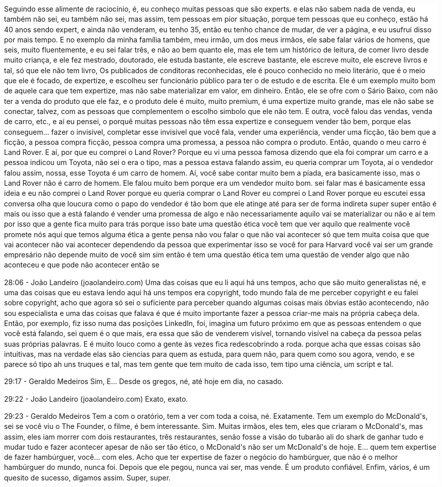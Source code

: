   Seguindo esse alimente de raciocínio, é, eu conheço muitas pessoas que são experts. e elas não sabem nada de venda, eu também não sei, eu também não sei, mas assim, tem pessoas em pior situação, porque tem pessoas que eu conheço, estão há 40 anos sendo expert, e ainda não venderam, eu tenho 35, então eu tenho chance de mudar, de ver a página, e eu usufruí disso por mais tempo.  E no exemplo da minha família também, meu irmão, um dos meus irmãos, ele sabe falar vários de homens, que seis, muito fluentemente, e eu sei falar três, e não ao bem quanto ele, mas ele tem um histórico de leitura, de comer livro desde muito criança, e ele fez mestrado, doutorado, ele estuda bastante, ele escreve bastante, ele escreve muito, ele escreve livros e tal, só que ele não tem livro,  Os publicados de conditoras reconhecidas, ele é pouco conhecido no meio literário, que é o meio que ele é focado, de expertize, e escolheu ser funcionário público para ter o de estudo e de escrita.  Ele é um exemplo muito bom de aquele cara que tem expertize, mas não sabe materializar em valor, em dinheiro.  Então, ele se ofre com o Sário Baixo, com não ter a venda do produto que ele faz, e o produto dele é muito, muito premium, é uma expertize muito grande, mas ele não sabe se conectar, talvez, com as pessoas que complementem o escolho simbolo que ele não tem.  E outra, você falou das vendas, venda de carro, etc., e aí eu pensei, o porquê muitas pessoas não têm essa expertize e conseguem vender tão bem, porque elas conseguem...  fazer o invisível, completar esse invisível que você fala, vender uma experiência, vender uma ficção, tão bem que a ficção, a pessoa compra ficção, pessoa compra uma promessa, a pessoa não compra o produto.  Então, quando o meu carro é Land Rover. E aí, por que eu comprei o Land Rover? Porque eu vi uma pessoa famosa dizendo que ela foi comprar um carro e a pessoa indicou um Toyota, não sei o era o tipo, mas a pessoa estava falando assim, eu queria comprar um Toyota, aí o vendedor falou assim, nossa, esse Toyota é um carro de homem.  Aí, você sabe contar muito bem a piada, era basicamente isso, mas o Land Rover não é carro de homem.  Ele falou muito bem porque era um vendedor muito bom. sei falar mas é basicamente essa ideia e eu não comprei o Land Rover porque eu queria comprar o Land Rover eu comprei o Land Rover porque eu escutei essa conversa olha que loucura como o papo do vendedor é tão bom que ele atinge até para ser de forma indireta super super então é mais ou isso que a está falando é vender uma promessa de algo e não necessariamente aquilo vai se materializar ou não e aí tem por isso que a gente fica muito para trás porque isso bate uma questão ética você tem que ver aquilo que realmente você promete nós aqui que temos alguma ética a gente pensa não vou falar o que não vai acontecer só que tem muita coisa que que vai acontecer não vai acontecer dependendo da pessoa que experimentar isso se você for para Harvard você vai ser um grande empresário não depende muito de você sim sim então é tem uma questão ética tem uma questão de vender algo que não aconteceu e que pode não acontecer então se

28:06 - João Landeiro (joaolandeiro.com)
  Uma das coisas que eu li aqui há uns tempos, acho que são muito generalistas né, e uma das coisas que eu estava lendo aqui há uns tempos era copyright, todo mundo fala de me perceber copyright e eu falei sobre copyright, acho que agora só sei o suficiente para perceber quando algumas coisas mais óbvias estão acontecendo, não sou especialista e uma das coisas que falava é que é muito importante fazer a pessoa criar-me mais na própria cabeça dela.  Então, por exemplo, fiz isso numa das posições LinkedIn, foi, imagina um futuro próximo em que as pessoas entendem o que você está falando, sei quem é o que mais, era essa que são de venderem visível, tornando visível na cabeça da pessoa pelas suas próprias palavras.  E é muito louco como a gente às vezes fica redescobrindo a roda. porque acha que essas coisas são intuitivas, mas na verdade elas são ciencias para quem as estuda, para quem não, para quem como sou agora, vendo, e se parece só tipo ah uns truques e tal, mas tem gente que tem muito de cada isso, tem tipo uma ciência, um script e tal.

29:17 - Geraldo Medeiros
  Sim, E... Desde os gregos, né, até hoje em dia, no casado.

29:22 - João Landeiro (joaolandeiro.com)
  Exato, exato.

29:23 - Geraldo Medeiros
  Tem a com o oratório, tem a ver com toda a coisa, né. Exatamente. Tem um exemplo do McDonald's, sei se você viu o The Founder, o filme, é bem interessante.  Sim. Muitas irmãos, eles tem, eles que criaram o McDonald's, mas assim, eles iam morrer com dois restaurantes, três restaurantes, senão fosse a visão do tubarão ali do shark de ganhar tudo e mudar tudo e fazer acontecer apesar de não ser tão ético, o McDonald's não ser um McDonald's de hoje.  E... quem tem expertise de fazer hambúrguer, você... com eles. Acho que ter expertise de fazer o negócio do hambúrguer, que não é o melhor hambúrguer do mundo, nunca foi.  Depois que ele pegou, nunca vai ser, mas vende. É um produto confiável. Enfim, vários, é um quesito de sucesso, digamos assim.  Super, super.
